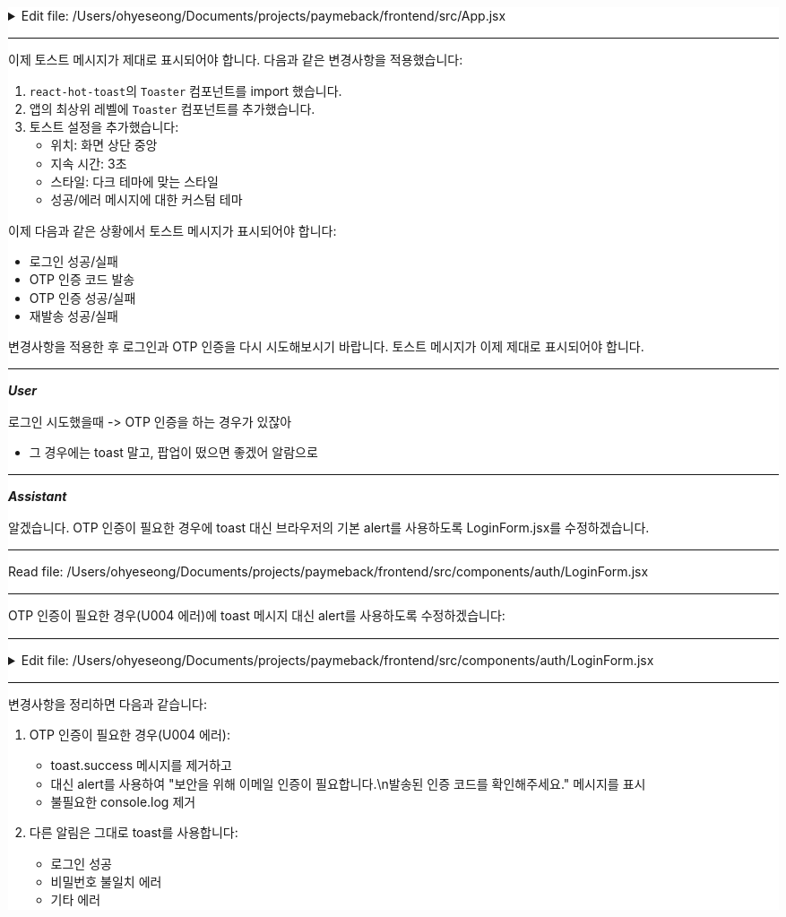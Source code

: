 
<details><summary>Edit file: /Users/ohyeseong/Documents/projects/paymeback/frontend/src/App.jsx</summary></details>

---

이제 토스트 메시지가 제대로 표시되어야 합니다. 다음과 같은 변경사항을 적용했습니다:

1. `react-hot-toast`의 `Toaster` 컴포넌트를 import 했습니다.
2. 앱의 최상위 레벨에 `Toaster` 컴포넌트를 추가했습니다.
3. 토스트 설정을 추가했습니다:
   - 위치: 화면 상단 중앙
   - 지속 시간: 3초
   - 스타일: 다크 테마에 맞는 스타일
   - 성공/에러 메시지에 대한 커스텀 테마

이제 다음과 같은 상황에서 토스트 메시지가 표시되어야 합니다:
- 로그인 성공/실패
- OTP 인증 코드 발송
- OTP 인증 성공/실패
- 재발송 성공/실패

변경사항을 적용한 후 로그인과 OTP 인증을 다시 시도해보시기 바랍니다. 토스트 메시지가 이제 제대로 표시되어야 합니다.

---

_**User**_

로그인 시도했을때 -> OTP 인증을 하는 경우가 있잖아
- 그 경우에는 toast 말고, 팝업이 떴으면 좋겠어 알람으로

---

_**Assistant**_

알겠습니다. OTP 인증이 필요한 경우에 toast 대신 브라우저의 기본 alert를 사용하도록 LoginForm.jsx를 수정하겠습니다.

---

Read file: /Users/ohyeseong/Documents/projects/paymeback/frontend/src/components/auth/LoginForm.jsx

---

OTP 인증이 필요한 경우(U004 에러)에 toast 메시지 대신 alert를 사용하도록 수정하겠습니다:

---

<details><summary>Edit file: /Users/ohyeseong/Documents/projects/paymeback/frontend/src/components/auth/LoginForm.jsx</summary></details>

---

변경사항을 정리하면 다음과 같습니다:

1. OTP 인증이 필요한 경우(U004 에러):
   - toast.success 메시지를 제거하고
   - 대신 alert를 사용하여 "보안을 위해 이메일 인증이 필요합니다.\n발송된 인증 코드를 확인해주세요." 메시지를 표시
   - 불필요한 console.log 제거

2. 다른 알림은 그대로 toast를 사용합니다:
   - 로그인 성공
   - 비밀번호 불일치 에러
   - 기타 에러
